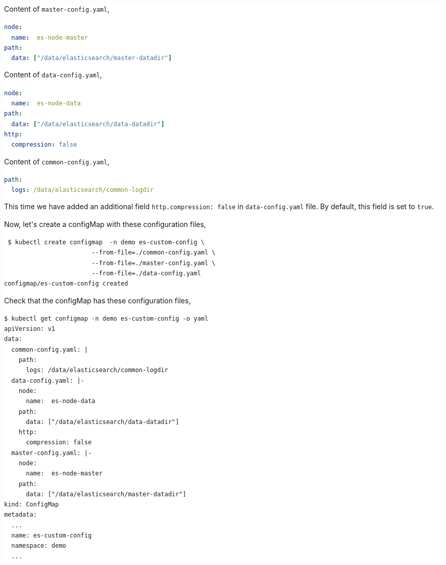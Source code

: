 Content of `master-config.yaml`,

```yaml
node:
  name:  es-node-master
path:
  data: ["/data/elasticsearch/master-datadir"]
```

Content of `data-config.yaml`,

```yaml
node:
  name:  es-node-data
path:
  data: ["/data/elasticsearch/data-datadir"]
http:
  compression: false
```

Content of `common-config.yaml`,

```yaml
path:
  logs: /data/elasticsearch/common-logdir
```

This time we have added an additional field `http.compression: false` in `data-config.yaml` file. By default, this field is set to `true`.

Now, let's create a configMap with these configuration files,

```console
 $ kubectl create configmap  -n demo es-custom-config \
                        --from-file=./common-config.yaml \
                        --from-file=./master-config.yaml \
                        --from-file=./data-config.yaml
configmap/es-custom-config created
```

Check that the configMap has these configuration files,

```console
$ kubectl get configmap -n demo es-custom-config -o yaml
apiVersion: v1
data:
  common-config.yaml: |
    path:
      logs: /data/elasticsearch/common-logdir
  data-config.yaml: |-
    node:
      name:  es-node-data
    path:
      data: ["/data/elasticsearch/data-datadir"]
    http:
      compression: false
  master-config.yaml: |-
    node:
      name:  es-node-master
    path:
      data: ["/data/elasticsearch/master-datadir"]
kind: ConfigMap
metadata:
  ...
  name: es-custom-config
  namespace: demo
  ...
```
